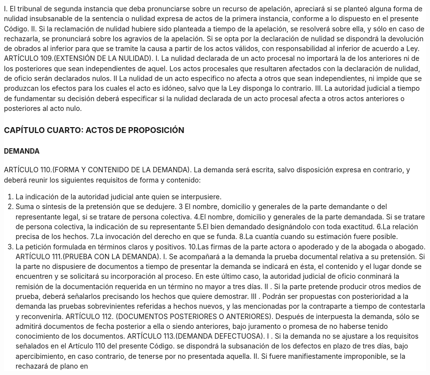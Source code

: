 I. El tribunal de segunda instancia que deba pronunciarse sobre un
recurso de apelación, apreciará si se planteó alguna forma de nulidad
insubsanable de la sentencia o nulidad expresa de actos de la primera
instancia, conforme a lo dispuesto en el presente Código.
II. Si la reclamación de nulidad hubiere sido planteada a tiempo de la
apelación, se resolverá sobre ella, y sólo en caso de rechazarla, se
pronunciará sobre los agravios de la apelación. Si se opta por la
declaración de nulidad se dispondrá la devolución de obrados
al inferior para que se tramite la causa a partir de los actos válidos,
con responsabilidad al inferior de acuerdo a Ley.
ARTÍCULO 109.(EXTENSIÓN DE LA NULIDAD).
I. La nulidad declarada de un acto procesal no importará la de los
anteriores ni de los posteriores que sean independientes de aquel. Los
actos procesales que resultaren afectados con la declaración de
nulidad, de oficio serán declarados nulos.
II La nulidad de un acto especifico no afecta a otros que sean
independientes, ni impide que se produzcan los efectos para los cuales
el acto es idóneo, salvo que la Ley disponga lo contrario.
III. La autoridad judicial a tiempo de fundamentar su decisión deberá
especificar si la nulidad declarada de un acto procesal afecta a otros
actos anteriores o posteriores al acto nulo.
### CAPÍTULO CUARTO: ACTOS DE PROPOSICIÓN

#### DEMANDA
ARTÍCULO 110.(FORMA Y CONTENIDO DE LA DEMANDA). La
demanda será escrita, salvo disposición expresa en contrario, y deberá reunir los
siguientes requisitos de forma y contenido:
1. La indicación de la autoridad judicial ante quien se
interpusiere.
2. Suma o síntesis de la pretensión que se dedujere.
3 El nombre, domicilio y generales de la parte demandante o del
representante legal, si se tratare de persona colectiva.
4.El nombre, domicilio y generales de la parte demandada. Si se
tratare de persona colectiva, la indicación de su representante
5.El bien demandado designándolo con toda exactitud.
6.La relación precisa de los hechos.
7.La invocación del derecho en que se funda.
8.La cuantía cuando su estimación fuere posible.
9. La petición formulada en términos claros y positivos.
10.Las firmas de la parte actora o apoderado y de la abogada o
abogado.
ARTÍCULO 111.(PRUEBA CON LA DEMANDA).
I. Se acompañará a la demanda la prueba documental relativa a su
pretensión. Si la parte no dispusiere de documentos a tiempo de
presentar la demanda se indicará en ésta, el contenido y el lugar
donde se encuentren y se solicitará su incorporación al proceso. En
este último caso, la autoridad judicial de oficio conminará la remisión
de la documentación requerida en un término no mayor a tres días.
II . Si la parte pretende producir otros medios de prueba, deberá
señalarlos precisando los hechos que quiere demostrar.
III . Podrán ser propuestas con posterioridad a la demanda las pruebas
sobrevinientes referidas a hechos nuevos, y las mencionadas por la
contraparte a tiempo de contestarla y reconvenirla.
ARTÍCULO 112. (DOCUMENTOS POSTERIORES O ANTERIORES). 
Después de interpuesta la demanda, sólo se admitirá documentos
de fecha posterior a ella o siendo anteriores, bajo juramento o promesa de no
haberse tenido conocimiento de los documentos.
ARTÍCULO 113.(DEMANDA DEFECTUOSA).
I . Si la demanda no se ajustare a los requisitos señalados en el Artículo
110 del presente Código. se dispondrá la subsanación de los defectos
en plazo de tres días, bajo apercibimiento, en caso contrario, de
tenerse por no presentada aquella.
II. Si fuere manifiestamente improponible, se la rechazará de plano en
